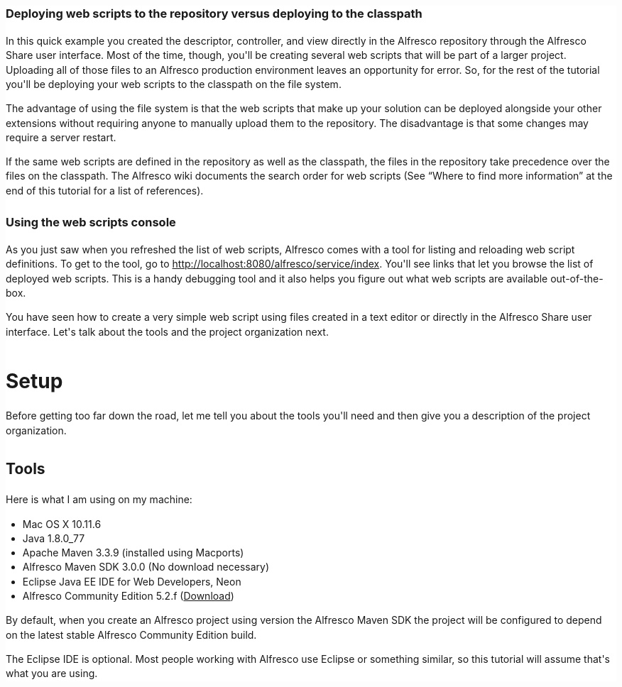 ### Deploying web scripts to the repository versus deploying to the classpath

In this quick example you created the descriptor, controller, and view directly
in the Alfresco repository through the Alfresco Share user interface. Most of
the time, though, you'll be creating several web scripts that will be part of a
larger project. Uploading all of those files to an Alfresco production
environment leaves an opportunity for error. So, for the rest of the tutorial
you'll be deploying your web scripts to the classpath on the file system.

The advantage of using the file system is that the web scripts that make up your
solution can be deployed alongside your other extensions without requiring
anyone to manually upload them to the repository. The disadvantage is that some
changes may require a server restart.

If the same web scripts are defined in the repository as well as the classpath,
the files in the repository take precedence over the files on the classpath.
The Alfresco wiki documents the search order for web scripts (See “Where to find
more information” at the end of this tutorial for a list of references).

### Using the web scripts console

As you just saw when you refreshed the list of web scripts, Alfresco comes with
a tool for listing and reloading web script definitions. To get to the tool, go
to <http://localhost:8080/alfresco/service/index>. You'll see links that let you
browse the list of deployed web scripts. This is a handy debugging tool and it
also helps you figure out what web scripts are available out-of-the-box.

You have seen how to create a very simple web script using files created in a
text editor or directly in the Alfresco Share user interface. Let's talk about
the tools and the project organization next.

Setup
=====
Before getting too far down the road, let me tell you about the tools you'll
need and then give you a description of the project organization.

Tools
-----
Here is what I am using on my machine:

* Mac OS X 10.11.6
* Java 1.8.0_77
* Apache Maven 3.3.9 (installed using Macports)
* Alfresco Maven SDK 3.0.0 (No download necessary)
* Eclipse Java EE IDE for Web Developers, Neon
* Alfresco Community Edition 5.2.f ([Download](https://sourceforge.net/projects/alfresco/files/Alfresco%20201604%20Community/))

By default, when you create an Alfresco project using version the Alfresco Maven
SDK the project will be configured to depend on the latest stable Alfresco
Community Edition build.

The Eclipse IDE is optional. Most people working with Alfresco use Eclipse or
something similar, so this tutorial will assume that's what you are using.

